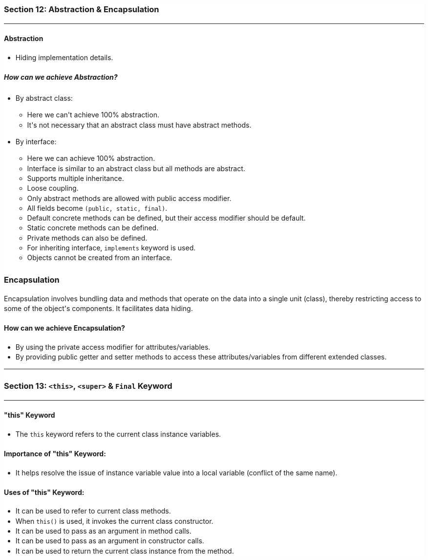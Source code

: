 
### Section 12: Abstraction & Encapsulation
---
#### Abstraction
- Hiding implementation details.
  
##### How can we achieve Abstraction?
  - By abstract class:
    - Here we can't achieve 100% abstraction.
    - It's not necessary that an abstract class must have abstract methods.
    
  - By interface:
    - Here we can achieve 100% abstraction.
    - Interface is similar to an abstract class but all methods are abstract.
    - Supports multiple inheritance.
    - Loose coupling.
    - Only abstract methods are allowed with public access modifier.
    - All fields become `(public, static, final)`.
    - Default concrete methods can be defined, but their access modifier should be default.
    - Static concrete methods can be defined.
    - Private methods can also be defined.
    - For inheriting interface, `implements` keyword is used.
    - Objects cannot be created from an interface.

### Encapsulation

Encapsulation involves bundling data and methods that operate on the data into a single unit (class), thereby restricting access to some of the object's components. It facilitates data hiding.

#### How can we achieve Encapsulation?
- By using the private access modifier for attributes/variables.
- By providing public getter and setter methods to access these attributes/variables from different extended classes.
--- 

### Section 13: `<this>`, `<super>` &  `Final` Keyword
--- 
#### "this" Keyword
- The `this` keyword refers to the current class instance variables.

#### Importance of "this" Keyword:
- It helps resolve the issue of instance variable value into a local variable (conflict of the same name).

#### Uses of "this" Keyword:
- It can be used to refer to current class methods.
- When `this()` is used, it invokes the current class constructor.
- It can be used to pass as an argument in method calls.
- It can be used to pass as an argument in constructor calls.
- It can be used to return the current class instance from    the method.
